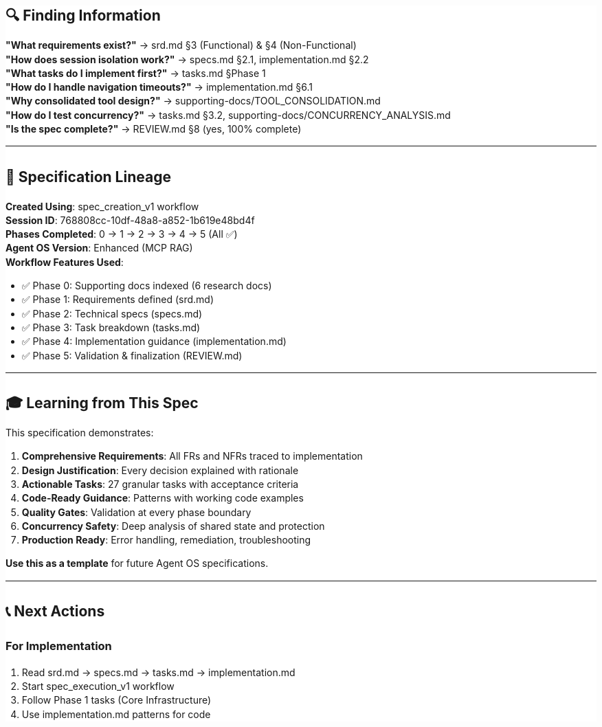 ## 🔍 Finding Information

**"What requirements exist?"** → srd.md §3 (Functional) & §4 (Non-Functional)  
**"How does session isolation work?"** → specs.md §2.1, implementation.md §2.2  
**"What tasks do I implement first?"** → tasks.md §Phase 1  
**"How do I handle navigation timeouts?"** → implementation.md §6.1  
**"Why consolidated tool design?"** → supporting-docs/TOOL_CONSOLIDATION.md  
**"How do I test concurrency?"** → tasks.md §3.2, supporting-docs/CONCURRENCY_ANALYSIS.md  
**"Is the spec complete?"** → REVIEW.md §8 (yes, 100% complete)

---

## 📝 Specification Lineage

**Created Using**: spec_creation_v1 workflow  
**Session ID**: 768808cc-10df-48a8-a852-1b619e48bd4f  
**Phases Completed**: 0 → 1 → 2 → 3 → 4 → 5 (All ✅)  
**Agent OS Version**: Enhanced (MCP RAG)  
**Workflow Features Used**:
- ✅ Phase 0: Supporting docs indexed (6 research docs)
- ✅ Phase 1: Requirements defined (srd.md)
- ✅ Phase 2: Technical specs (specs.md)
- ✅ Phase 3: Task breakdown (tasks.md)
- ✅ Phase 4: Implementation guidance (implementation.md)
- ✅ Phase 5: Validation & finalization (REVIEW.md)

---

## 🎓 Learning from This Spec

This specification demonstrates:

1. **Comprehensive Requirements**: All FRs and NFRs traced to implementation
2. **Design Justification**: Every decision explained with rationale
3. **Actionable Tasks**: 27 granular tasks with acceptance criteria
4. **Code-Ready Guidance**: Patterns with working code examples
5. **Quality Gates**: Validation at every phase boundary
6. **Concurrency Safety**: Deep analysis of shared state and protection
7. **Production Ready**: Error handling, remediation, troubleshooting

**Use this as a template** for future Agent OS specifications.

---

## 📞 Next Actions

### For Implementation
1. Read srd.md → specs.md → tasks.md → implementation.md
2. Start spec_execution_v1 workflow
3. Follow Phase 1 tasks (Core Infrastructure)
4. Use implementation.md patterns for code
